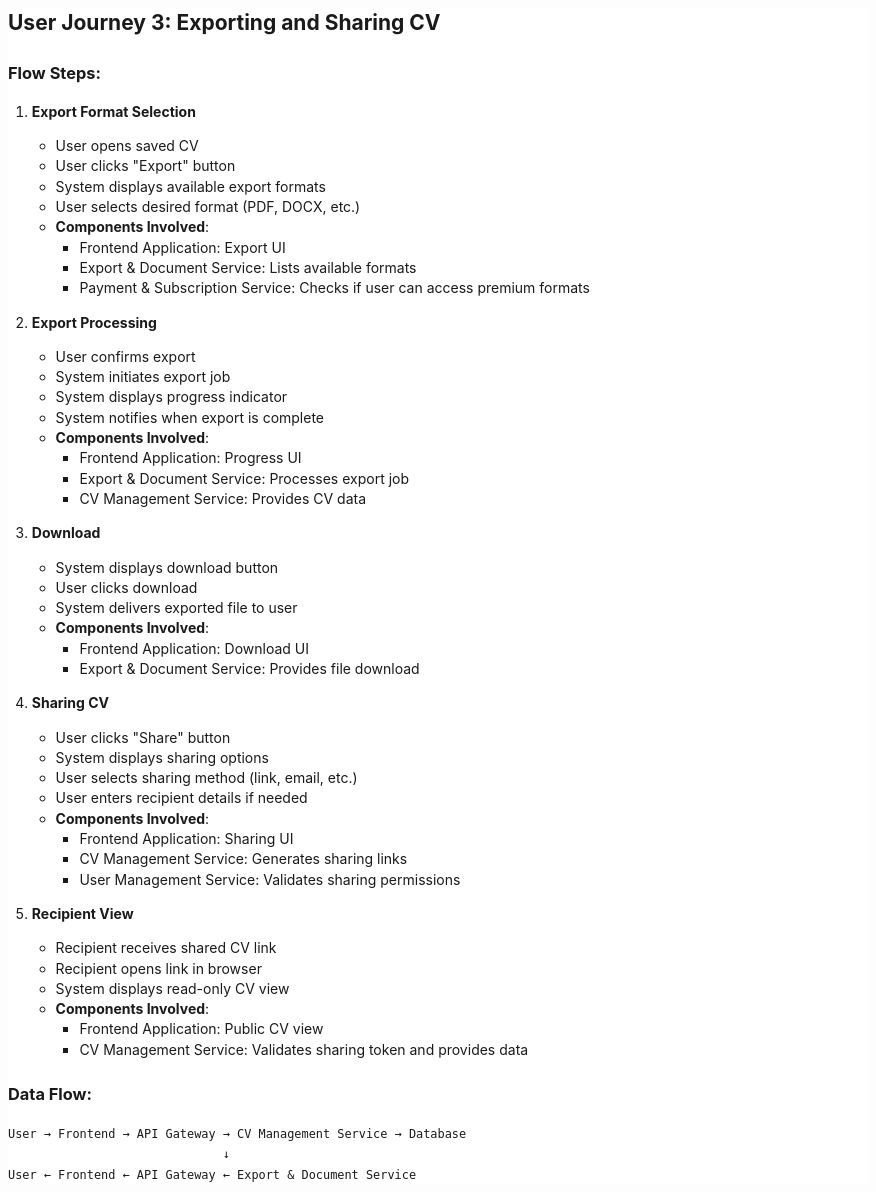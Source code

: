 ## User Journey 3: Exporting and Sharing CV

### Flow Steps:
1. **Export Format Selection**
   - User opens saved CV
   - User clicks "Export" button
   - System displays available export formats
   - User selects desired format (PDF, DOCX, etc.)
   - **Components Involved**:
     - Frontend Application: Export UI
     - Export & Document Service: Lists available formats
     - Payment & Subscription Service: Checks if user can access premium formats

2. **Export Processing**
   - User confirms export
   - System initiates export job
   - System displays progress indicator
   - System notifies when export is complete
   - **Components Involved**:
     - Frontend Application: Progress UI
     - Export & Document Service: Processes export job
     - CV Management Service: Provides CV data

3. **Download**
   - System displays download button
   - User clicks download
   - System delivers exported file to user
   - **Components Involved**:
     - Frontend Application: Download UI
     - Export & Document Service: Provides file download

4. **Sharing CV**
   - User clicks "Share" button
   - System displays sharing options
   - User selects sharing method (link, email, etc.)
   - User enters recipient details if needed
   - **Components Involved**:
     - Frontend Application: Sharing UI
     - CV Management Service: Generates sharing links
     - User Management Service: Validates sharing permissions

5. **Recipient View**
   - Recipient receives shared CV link
   - Recipient opens link in browser
   - System displays read-only CV view
   - **Components Involved**:
     - Frontend Application: Public CV view
     - CV Management Service: Validates sharing token and provides data

### Data Flow:
```
User → Frontend → API Gateway → CV Management Service → Database
                              ↓
User ← Frontend ← API Gateway ← Export & Document Service
```
